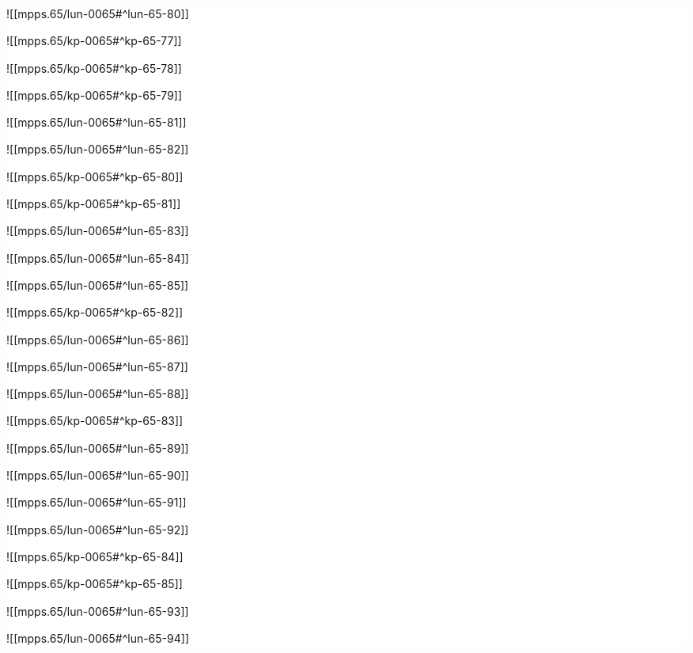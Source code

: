 ![[mpps.65/lun-0065#^lun-65-80]]

![[mpps.65/kp-0065#^kp-65-77]]

![[mpps.65/kp-0065#^kp-65-78]]

![[mpps.65/kp-0065#^kp-65-79]]

![[mpps.65/lun-0065#^lun-65-81]]

![[mpps.65/lun-0065#^lun-65-82]]

![[mpps.65/kp-0065#^kp-65-80]]

![[mpps.65/kp-0065#^kp-65-81]]

![[mpps.65/lun-0065#^lun-65-83]]

![[mpps.65/lun-0065#^lun-65-84]]

![[mpps.65/lun-0065#^lun-65-85]]

![[mpps.65/kp-0065#^kp-65-82]]

![[mpps.65/lun-0065#^lun-65-86]]

![[mpps.65/lun-0065#^lun-65-87]]

![[mpps.65/lun-0065#^lun-65-88]]

![[mpps.65/kp-0065#^kp-65-83]]

![[mpps.65/lun-0065#^lun-65-89]]

![[mpps.65/lun-0065#^lun-65-90]]

![[mpps.65/lun-0065#^lun-65-91]]

![[mpps.65/lun-0065#^lun-65-92]]

![[mpps.65/kp-0065#^kp-65-84]]

![[mpps.65/kp-0065#^kp-65-85]]

![[mpps.65/lun-0065#^lun-65-93]]

![[mpps.65/lun-0065#^lun-65-94]]
